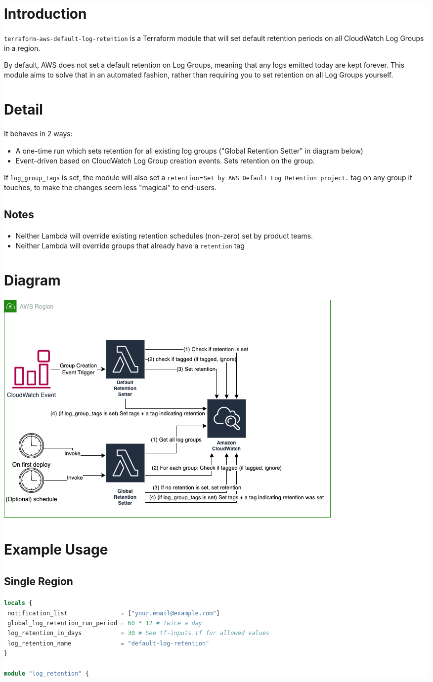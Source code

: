 # Introduction
`terraform-aws-default-log-retention` is a Terraform module that will set default retention periods on all CloudWatch Log Groups in a region.

By default, AWS does not set a default retention on Log Groups, meaning that any logs emitted today are kept forever. This module aims to solve that in an automated fashion, rather than requiring you to set retention on all Log Groups yourself.

# Detail
It behaves in 2 ways:
* A one-time run which sets retention for all existing log groups ("Global Retention Setter" in diagram below)
* Event-driven based on CloudWatch Log Group creation events. Sets retention on the group.

If `log_group_tags` is set, the module will also set a `retention`=`Set by AWS Default Log Retention project.` tag on any group it touches, to make the changes seem less "magical" to end-users.

## Notes
* Neither Lambda will override existing retention schedules (non-zero) set by product teams.
* Neither Lambda will override groups that already have a `retention` tag

# Diagram

![diagram](./docs/Diagram.drawio.png)

# Example Usage
## Single Region
```terraform
locals {
 notification_list               = ["your.email@example.com"]
 global_log_retention_run_period = 60 * 12 # Twice a day
 log_retention_in_days           = 30 # See tf-inputs.tf for allowed values
 log_retention_name              = "default-log-retention"
}

module "log_retention" {
```